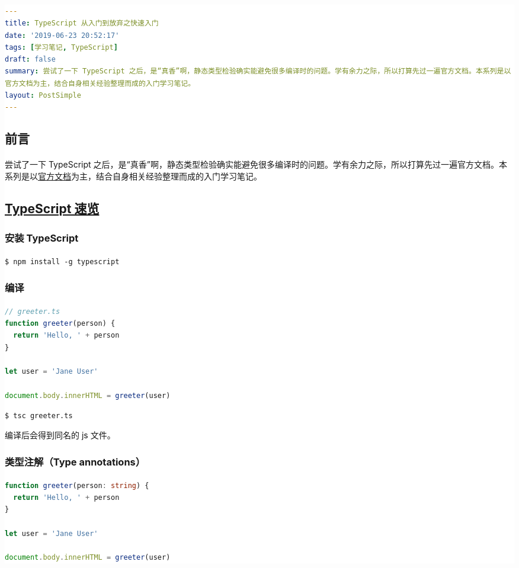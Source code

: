 ```yaml
---
title: TypeScript 从入门到放弃之快速入门
date: '2019-06-23 20:52:17'
tags: [学习笔记, TypeScript]
draft: false
summary: 尝试了一下 TypeScript 之后，是“真香”啊，静态类型检验确实能避免很多编译时的问题。学有余力之际，所以打算先过一遍官方文档。本系列是以官方文档为主，结合自身相关经验整理而成的入门学习笔记。
layout: PostSimple
---
```


## 前言

尝试了一下 TypeScript 之后，是“真香”啊，静态类型检验确实能避免很多编译时的问题。学有余力之际，所以打算先过一遍官方文档。本系列是以[官方文档](https://www.typescriptlang.org/docs/home.html)为主，结合自身相关经验整理而成的入门学习笔记。

## [TypeScript 速览](https://www.typescriptlang.org/docs/handbook/typescript-in-5-minutes.html)

### 安装 TypeScript

```shell
$ npm install -g typescript
```

### 编译

```ts
// greeter.ts
function greeter(person) {
  return 'Hello, ' + person
}

let user = 'Jane User'

document.body.innerHTML = greeter(user)
```

```shell
$ tsc greeter.ts
```

编译后会得到同名的 js 文件。

### 类型注解（Type annotations）

```ts
function greeter(person: string) {
  return 'Hello, ' + person
}

let user = 'Jane User'

document.body.innerHTML = greeter(user)
```
